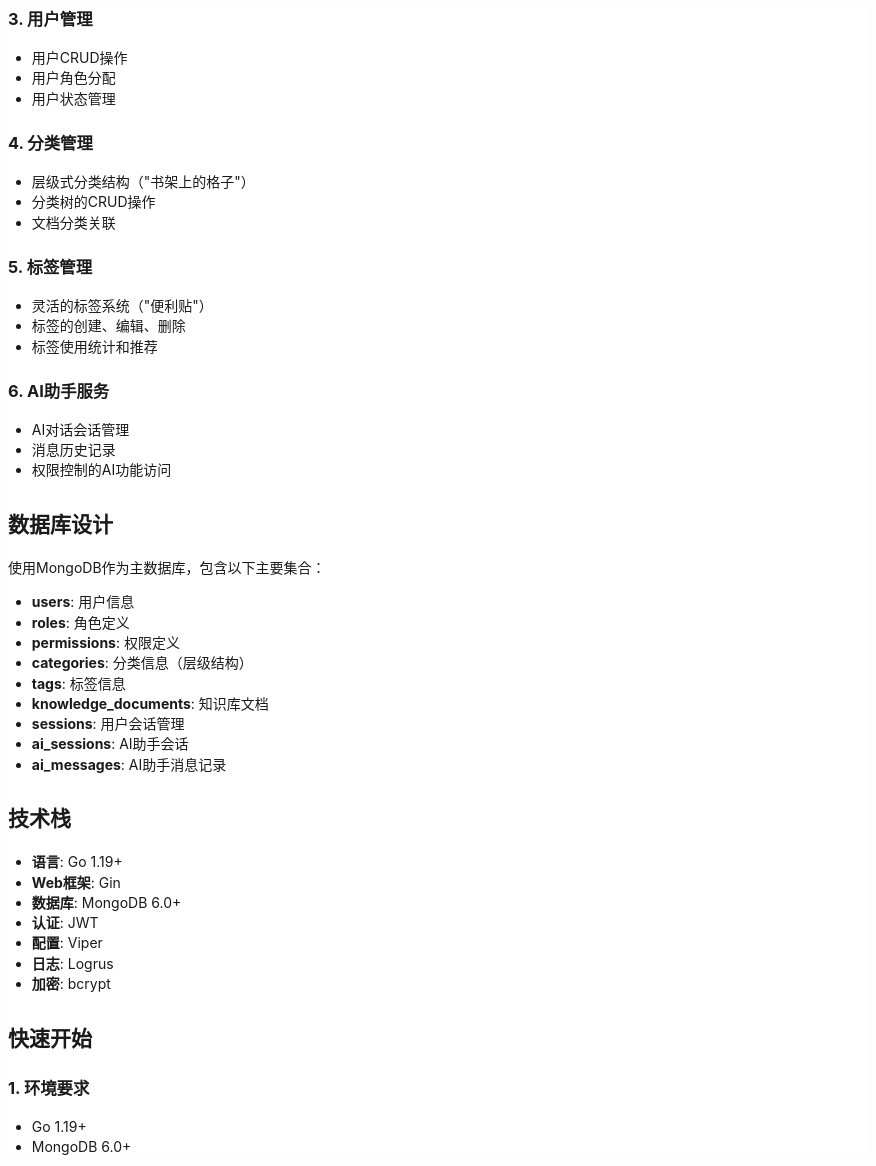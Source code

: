 ### 3. 用户管理
- 用户CRUD操作
- 用户角色分配
- 用户状态管理

### 4. 分类管理
- 层级式分类结构（"书架上的格子"）
- 分类树的CRUD操作
- 文档分类关联

### 5. 标签管理
- 灵活的标签系统（"便利贴"）
- 标签的创建、编辑、删除
- 标签使用统计和推荐

### 6. AI助手服务
- AI对话会话管理
- 消息历史记录
- 权限控制的AI功能访问

## 数据库设计

使用MongoDB作为主数据库，包含以下主要集合：

- **users**: 用户信息
- **roles**: 角色定义
- **permissions**: 权限定义
- **categories**: 分类信息（层级结构）
- **tags**: 标签信息
- **knowledge_documents**: 知识库文档
- **sessions**: 用户会话管理
- **ai_sessions**: AI助手会话
- **ai_messages**: AI助手消息记录

## 技术栈

- **语言**: Go 1.19+
- **Web框架**: Gin
- **数据库**: MongoDB 6.0+
- **认证**: JWT
- **配置**: Viper
- **日志**: Logrus
- **加密**: bcrypt

## 快速开始

### 1. 环境要求
- Go 1.19+
- MongoDB 6.0+
